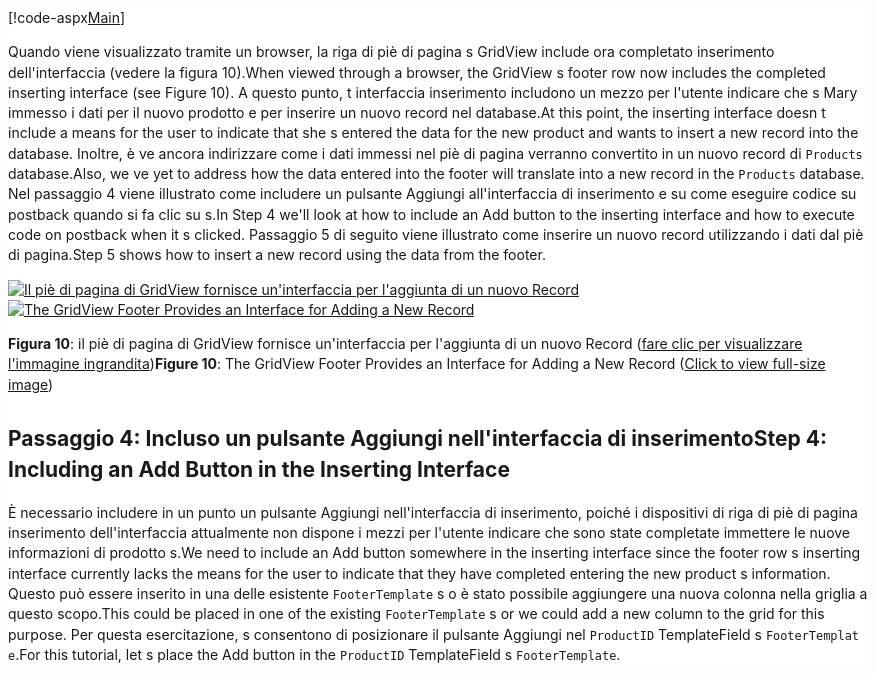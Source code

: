 
[!code-aspx[Main](inserting-a-new-record-from-the-gridview-s-footer-cs/samples/sample5.aspx)]

<span data-ttu-id="1ed24-219">Quando viene visualizzato tramite un browser, la riga di piè di pagina s GridView include ora completato inserimento dell'interfaccia (vedere la figura 10).</span><span class="sxs-lookup"><span data-stu-id="1ed24-219">When viewed through a browser, the GridView s footer row now includes the completed inserting interface (see Figure 10).</span></span> <span data-ttu-id="1ed24-220">A questo punto, t interfaccia inserimento includono un mezzo per l'utente indicare che s Mary immesso i dati per il nuovo prodotto e per inserire un nuovo record nel database.</span><span class="sxs-lookup"><span data-stu-id="1ed24-220">At this point, the inserting interface doesn t include a means for the user to indicate that she s entered the data for the new product and wants to insert a new record into the database.</span></span> <span data-ttu-id="1ed24-221">Inoltre, è ve ancora indirizzare come i dati immessi nel piè di pagina verranno convertito in un nuovo record di `Products` database.</span><span class="sxs-lookup"><span data-stu-id="1ed24-221">Also, we ve yet to address how the data entered into the footer will translate into a new record in the `Products` database.</span></span> <span data-ttu-id="1ed24-222">Nel passaggio 4 viene illustrato come includere un pulsante Aggiungi all'interfaccia di inserimento e su come eseguire codice su postback quando si fa clic su s.</span><span class="sxs-lookup"><span data-stu-id="1ed24-222">In Step 4 we'll look at how to include an Add button to the inserting interface and how to execute code on postback when it s clicked.</span></span> <span data-ttu-id="1ed24-223">Passaggio 5 di seguito viene illustrato come inserire un nuovo record utilizzando i dati dal piè di pagina.</span><span class="sxs-lookup"><span data-stu-id="1ed24-223">Step 5 shows how to insert a new record using the data from the footer.</span></span>


<span data-ttu-id="1ed24-224">[![Il piè di pagina di GridView fornisce un'interfaccia per l'aggiunta di un nuovo Record](inserting-a-new-record-from-the-gridview-s-footer-cs/_static/image10.gif)](inserting-a-new-record-from-the-gridview-s-footer-cs/_static/image17.png)</span><span class="sxs-lookup"><span data-stu-id="1ed24-224">[![The GridView Footer Provides an Interface for Adding a New Record](inserting-a-new-record-from-the-gridview-s-footer-cs/_static/image10.gif)](inserting-a-new-record-from-the-gridview-s-footer-cs/_static/image17.png)</span></span>

<span data-ttu-id="1ed24-225">**Figura 10**: il piè di pagina di GridView fornisce un'interfaccia per l'aggiunta di un nuovo Record ([fare clic per visualizzare l'immagine ingrandita](inserting-a-new-record-from-the-gridview-s-footer-cs/_static/image18.png))</span><span class="sxs-lookup"><span data-stu-id="1ed24-225">**Figure 10**: The GridView Footer Provides an Interface for Adding a New Record ([Click to view full-size image](inserting-a-new-record-from-the-gridview-s-footer-cs/_static/image18.png))</span></span>


## <a name="step-4-including-an-add-button-in-the-inserting-interface"></a><span data-ttu-id="1ed24-226">Passaggio 4: Incluso un pulsante Aggiungi nell'interfaccia di inserimento</span><span class="sxs-lookup"><span data-stu-id="1ed24-226">Step 4: Including an Add Button in the Inserting Interface</span></span>

<span data-ttu-id="1ed24-227">È necessario includere in un punto un pulsante Aggiungi nell'interfaccia di inserimento, poiché i dispositivi di riga di piè di pagina inserimento dell'interfaccia attualmente non dispone i mezzi per l'utente indicare che sono state completate immettere le nuove informazioni di prodotto s.</span><span class="sxs-lookup"><span data-stu-id="1ed24-227">We need to include an Add button somewhere in the inserting interface since the footer row s inserting interface currently lacks the means for the user to indicate that they have completed entering the new product s information.</span></span> <span data-ttu-id="1ed24-228">Questo può essere inserito in una delle esistente `FooterTemplate` s o è stato possibile aggiungere una nuova colonna nella griglia a questo scopo.</span><span class="sxs-lookup"><span data-stu-id="1ed24-228">This could be placed in one of the existing `FooterTemplate` s or we could add a new column to the grid for this purpose.</span></span> <span data-ttu-id="1ed24-229">Per questa esercitazione, s consentono di posizionare il pulsante Aggiungi nel `ProductID` TemplateField s `FooterTemplate`.</span><span class="sxs-lookup"><span data-stu-id="1ed24-229">For this tutorial, let s place the Add button in the `ProductID` TemplateField s `FooterTemplate`.</span></span>
